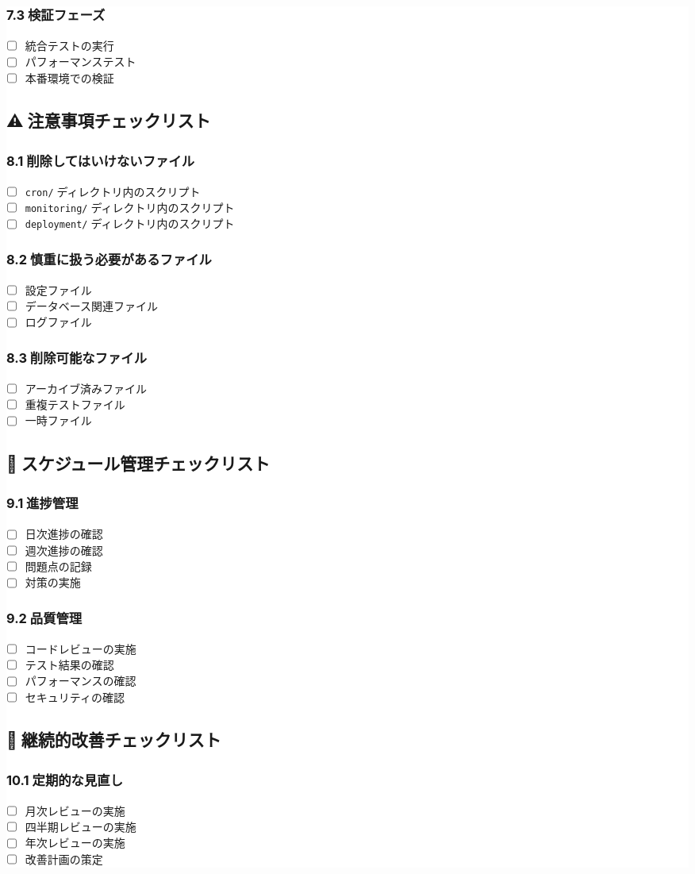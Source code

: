 ### 7.3 検証フェーズ

- [ ] 統合テストの実行
- [ ] パフォーマンステスト
- [ ] 本番環境での検証

## ⚠️ 注意事項チェックリスト

### 8.1 削除してはいけないファイル

- [ ] `cron/` ディレクトリ内のスクリプト
- [ ] `monitoring/` ディレクトリ内のスクリプト
- [ ] `deployment/` ディレクトリ内のスクリプト

### 8.2 慎重に扱う必要があるファイル

- [ ] 設定ファイル
- [ ] データベース関連ファイル
- [ ] ログファイル

### 8.3 削除可能なファイル

- [ ] アーカイブ済みファイル
- [ ] 重複テストファイル
- [ ] 一時ファイル

## 📅 スケジュール管理チェックリスト

### 9.1 進捗管理

- [ ] 日次進捗の確認
- [ ] 週次進捗の確認
- [ ] 問題点の記録
- [ ] 対策の実施

### 9.2 品質管理

- [ ] コードレビューの実施
- [ ] テスト結果の確認
- [ ] パフォーマンスの確認
- [ ] セキュリティの確認

## 🔄 継続的改善チェックリスト

### 10.1 定期的な見直し

- [ ] 月次レビューの実施
- [ ] 四半期レビューの実施
- [ ] 年次レビューの実施
- [ ] 改善計画の策定
